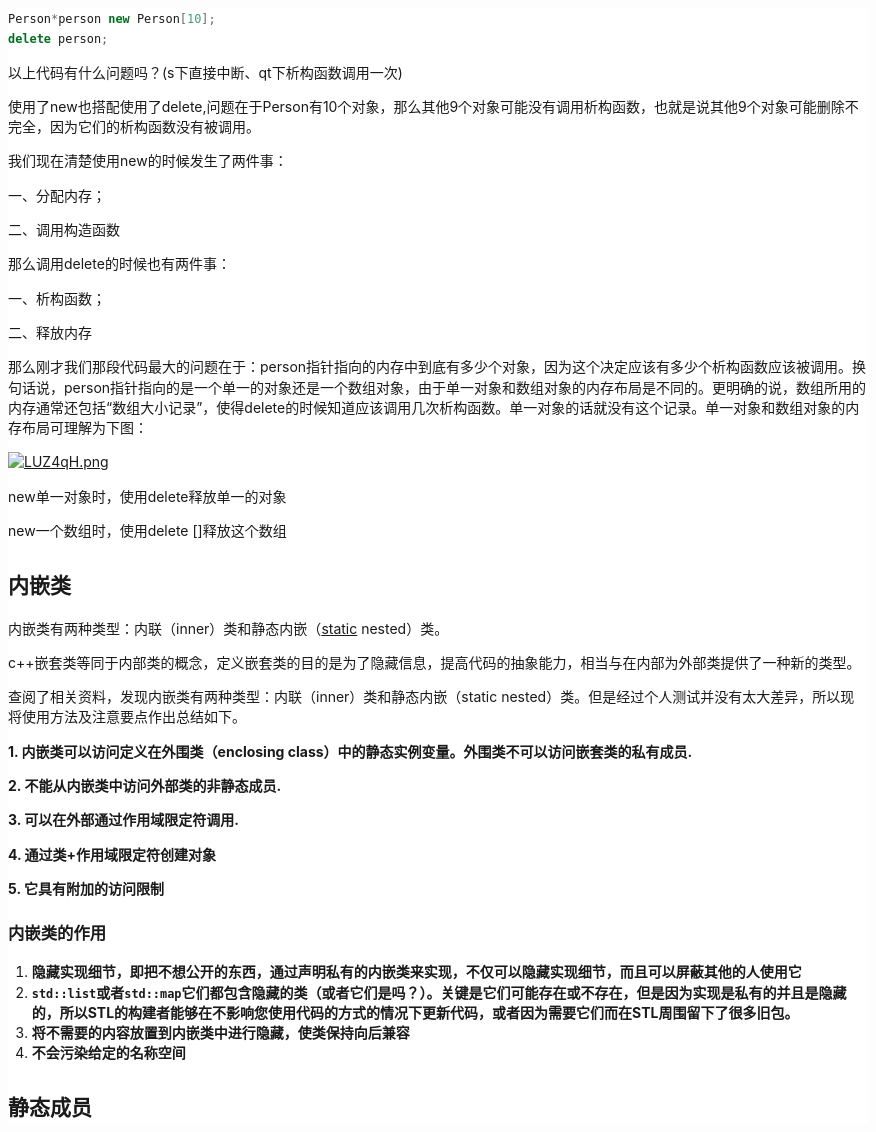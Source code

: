 ```c++
Person*person new Person[10];
delete person;
```

以上代码有什么问题吗？(s下直接中断、qt下析构函数调用一次)

使用了new也搭配使用了delete,问题在于Person有10个对象，那么其他9个对象可能没有调用析构函数，也就是说其他9个对象可能删除不完全，因为它们的析构函数没有被调用。

我们现在清楚使用new的时候发生了两件事：

一、分配内存；

二、调用构造函数

那么调用delete的时候也有两件事：

一、析构函数；

二、释放内存

那么刚才我们那段代码最大的问题在于：person指针指向的内存中到底有多少个对象，因为这个决定应该有多少个析构函数应该被调用。换句话说，person指针指向的是一个单一的对象还是一个数组对象，由于单一对象和数组对象的内存布局是不同的。更明确的说，数组所用的内存通常还包括“数组大小记录”，使得delete的时候知道应该调用几次析构函数。单一对象的话就没有这个记录。单一对象和数组对象的内存布局可理解为下图：

[![LUZ4qH.png](https://s1.ax1x.com/2022/04/17/LUZ4qH.png)](https://imgtu.com/i/LUZ4qH)

new单一对象时，使用delete释放单一的对象

new一个数组时，使用delete []释放这个数组

## 内嵌类

内嵌类有两种类型：内联（inner）类和静态内嵌（[static](https://so.csdn.net/so/search?q=static&spm=1001.2101.3001.7020) nested）类。

c++嵌套类等同于内部类的概念，定义嵌套类的目的是为了隐藏信息，提高代码的抽象能力，相当与在内部为外部类提供了一种新的类型。

查阅了相关资料，发现内嵌类有两种类型：内联（inner）类和静态内嵌（static nested）类。但是经过个人测试并没有太大差异，所以现将使用方法及注意要点作出总结如下。

**1. 内嵌类可以访问定义在外围类（enclosing class）中的静态实例变量。外围类不可以访问嵌套类的私有成员.**

**2. 不能从内嵌类中访问外部类的非静态成员.**

**3. 可以在外部通过作用域限定符调用.**

**4. 通过类+作用域限定符创建对象**

**5. 它具有附加的访问限制**

### 内嵌类的作用

1. **隐藏实现细节，即把不想公开的东西，通过声明私有的内嵌类来实现，不仅可以隐藏实现细节，而且可以屏蔽其他的人使用它**
2. **`std::list`或者`std::map`它们都包含隐藏的类（或者它们是吗？）。关键是它们可能存在或不存在，但是因为实现是私有的并且是隐藏的，所以STL的构建者能够在不影响您使用代码的方式的情况下更新代码，或者因为需要它们而在STL周围留下了很多旧包。**
3. **将不需要的内容放置到内嵌类中进行隐藏，使类保持向后兼容**
4. **不会污染给定的名称空间**

## 静态成员
